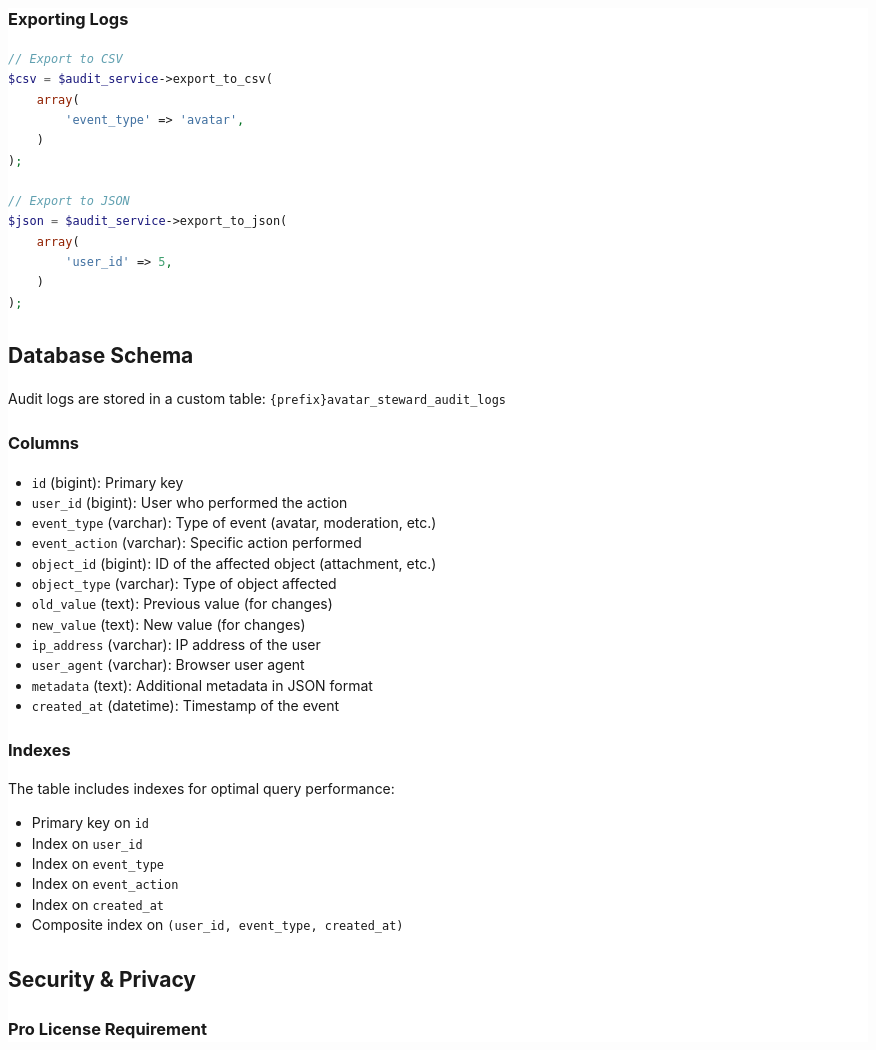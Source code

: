 ### Exporting Logs

```php
// Export to CSV
$csv = $audit_service->export_to_csv(
    array(
        'event_type' => 'avatar',
    )
);

// Export to JSON
$json = $audit_service->export_to_json(
    array(
        'user_id' => 5,
    )
);
```

## Database Schema

Audit logs are stored in a custom table: `{prefix}avatar_steward_audit_logs`

### Columns

- `id` (bigint): Primary key
- `user_id` (bigint): User who performed the action
- `event_type` (varchar): Type of event (avatar, moderation, etc.)
- `event_action` (varchar): Specific action performed
- `object_id` (bigint): ID of the affected object (attachment, etc.)
- `object_type` (varchar): Type of object affected
- `old_value` (text): Previous value (for changes)
- `new_value` (text): New value (for changes)
- `ip_address` (varchar): IP address of the user
- `user_agent` (varchar): Browser user agent
- `metadata` (text): Additional metadata in JSON format
- `created_at` (datetime): Timestamp of the event

### Indexes

The table includes indexes for optimal query performance:
- Primary key on `id`
- Index on `user_id`
- Index on `event_type`
- Index on `event_action`
- Index on `created_at`
- Composite index on `(user_id, event_type, created_at)`

## Security & Privacy

### Pro License Requirement

